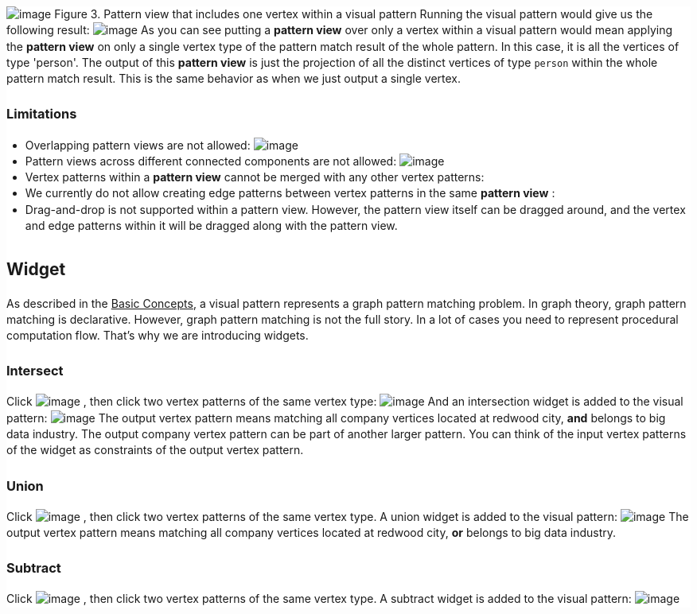 
![image](https://docs.tigergraph.com/gui/4.1/graphstudio/_images/pattern-view-one.png)
Figure 3. Pattern view that includes one vertex within a visual pattern
Running the visual pattern would give us the following result:
![image](https://docs.tigergraph.com/gui/4.1/graphstudio/_images/pattern-view-one-results.png)
As you can see putting a **pattern view** over only a vertex within a visual pattern would mean applying the **pattern view** on only a single vertex type of the pattern match result of the whole pattern. In this case, it is all the vertices of type 'person'. The output of this **pattern view** is just the projection of all the distinct vertices of type `person` within the whole pattern match result. This is the same behavior as when we just output a single vertex.
### [](https://docs.tigergraph.com/gui/4.1/graphstudio/build-graph-patterns/visual-query-builder-overview#_limitations)Limitations
  * Overlapping pattern views are not allowed:
![image](https://docs.tigergraph.com/gui/4.1/graphstudio/_images/pattern-view-overlap-error.png)
  * Pattern views across different connected components are not allowed:
![image](https://docs.tigergraph.com/gui/4.1/graphstudio/_images/pattern-view-different-components-error.png)
  * Vertex patterns within a **pattern view** cannot be merged with any other vertex patterns:
  * We currently do not allow creating edge patterns between vertex patterns in the same **pattern view** :
  * Drag-and-drop is not supported within a pattern view. However, the pattern view itself can be dragged around, and the vertex and edge patterns within it will be dragged along with the pattern view.


## [](https://docs.tigergraph.com/gui/4.1/graphstudio/build-graph-patterns/visual-query-builder-overview#_widget)Widget
As described in the [Basic Concepts](https://docs.tigergraph.com/gui/4.1/graphstudio/build-graph-patterns/visual-query-builder-overview#_basic_concepts), a visual pattern represents a graph pattern matching problem. In graph theory, graph pattern matching is declarative. However, graph pattern matching is not the full story. In a lot of cases you need to represent procedural computation flow. That’s why we are introducing widgets.
### [](https://docs.tigergraph.com/gui/4.1/graphstudio/build-graph-patterns/visual-query-builder-overview#_intersect)Intersect
Click ![image](https://docs.tigergraph.com/gui/4.1/graphstudio/_images/intersect.png) , then click two vertex patterns of the same vertex type:
![image](https://docs.tigergraph.com/gui/4.1/graphstudio/_images/assets_-lhvjxin4__6ba0t-qmu_-lvrllqdvwlhlo9elct4_-lvrry_spqmnsq2be_hq_intersect-input1.png)
And an intersection widget is added to the visual pattern:
![image](https://docs.tigergraph.com/gui/4.1/graphstudio/_images/assets_-lhvjxin4__6ba0t-qmu_-lvrllqdvwlhlo9elct4_-lvrs99vsvjblisgtg4w_intersect-added.png)
The output vertex pattern means matching all company vertices located at redwood city, **and** belongs to big data industry.
The output company vertex pattern can be part of another larger pattern. You can think of the input vertex patterns of the widget as constraints of the output vertex pattern.
### [](https://docs.tigergraph.com/gui/4.1/graphstudio/build-graph-patterns/visual-query-builder-overview#_union)Union
Click ![image](https://docs.tigergraph.com/gui/4.1/graphstudio/_images/union.png) , then click two vertex patterns of the same vertex type. A union widget is added to the visual pattern:
![image](https://docs.tigergraph.com/gui/4.1/graphstudio/_images/assets_-lhvjxin4__6ba0t-qmu_-lvrllqdvwlhlo9elct4_-lvrttcpkwcfix_ui3ji_union-pattern.png)
The output vertex pattern means matching all company vertices located at redwood city, **or** belongs to big data industry.
### [](https://docs.tigergraph.com/gui/4.1/graphstudio/build-graph-patterns/visual-query-builder-overview#_subtract)Subtract
Click ![image](https://docs.tigergraph.com/gui/4.1/graphstudio/_images/subtract.png) , then click two vertex patterns of the same vertex type. A subtract widget is added to the visual pattern:
![image](https://docs.tigergraph.com/gui/4.1/graphstudio/_images/assets_-lhvjxin4__6ba0t-qmu_-lvrllqdvwlhlo9elct4_-lvrtjgenpxrpc6qn91e_subtract-pattern.png)